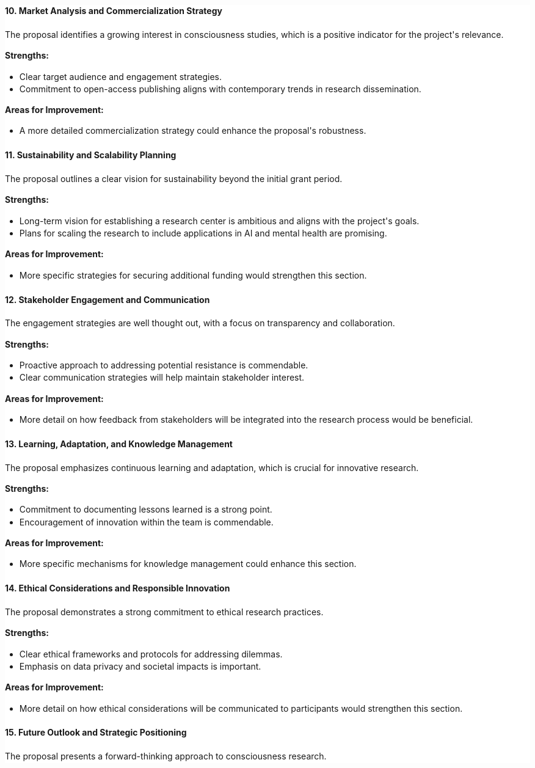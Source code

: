 #### 10. Market Analysis and Commercialization Strategy
The proposal identifies a growing interest in consciousness studies, which is a positive indicator for the project's relevance.

**Strengths:**
- Clear target audience and engagement strategies.
- Commitment to open-access publishing aligns with contemporary trends in research dissemination.

**Areas for Improvement:**
- A more detailed commercialization strategy could enhance the proposal's robustness.

#### 11. Sustainability and Scalability Planning
The proposal outlines a clear vision for sustainability beyond the initial grant period.

**Strengths:**
- Long-term vision for establishing a research center is ambitious and aligns with the project's goals.
- Plans for scaling the research to include applications in AI and mental health are promising.

**Areas for Improvement:**
- More specific strategies for securing additional funding would strengthen this section.

#### 12. Stakeholder Engagement and Communication
The engagement strategies are well thought out, with a focus on transparency and collaboration.

**Strengths:**
- Proactive approach to addressing potential resistance is commendable.
- Clear communication strategies will help maintain stakeholder interest.

**Areas for Improvement:**
- More detail on how feedback from stakeholders will be integrated into the research process would be beneficial.

#### 13. Learning, Adaptation, and Knowledge Management
The proposal emphasizes continuous learning and adaptation, which is crucial for innovative research.

**Strengths:**
- Commitment to documenting lessons learned is a strong point.
- Encouragement of innovation within the team is commendable.

**Areas for Improvement:**
- More specific mechanisms for knowledge management could enhance this section.

#### 14. Ethical Considerations and Responsible Innovation
The proposal demonstrates a strong commitment to ethical research practices.

**Strengths:**
- Clear ethical frameworks and protocols for addressing dilemmas.
- Emphasis on data privacy and societal impacts is important.

**Areas for Improvement:**
- More detail on how ethical considerations will be communicated to participants would strengthen this section.

#### 15. Future Outlook and Strategic Positioning
The proposal presents a forward-thinking approach to consciousness research.
